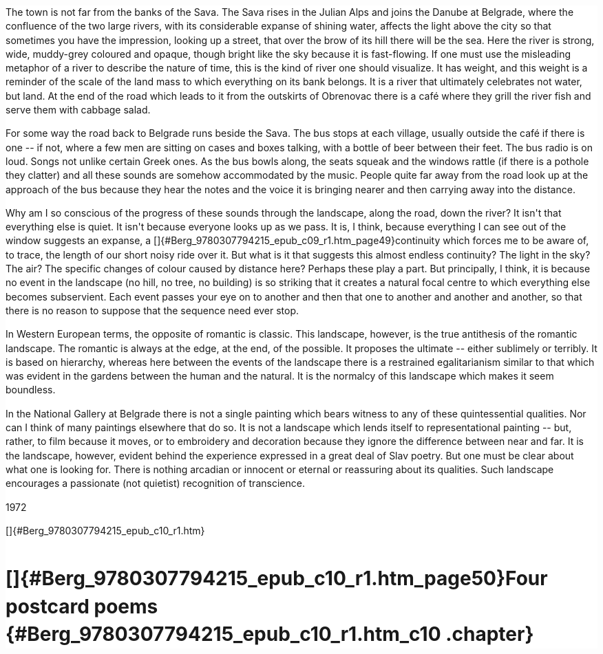 The town is not far from the banks of the Sava. The Sava rises in the Julian Alps and joins the Danube at Belgrade, where the confluence of the two large rivers, with its considerable expanse of shining water, affects the light above the city so that sometimes you have the impression, looking up a street, that over the brow of its hill there will be the sea. Here the river is strong, wide, muddy-grey coloured and opaque, though bright like the sky because it is fast-flowing. If one must use the misleading metaphor of a river to describe the nature of time, this is the kind of river one should visualize. It has weight, and this weight is a reminder of the scale of the land mass to which everything on its bank belongs. It is a river that ultimately celebrates not water, but land. At the end of the road which leads to it from the outskirts of Obrenovac there is a café where they grill the river fish and serve them with cabbage salad.

For some way the road back to Belgrade runs beside the Sava. The bus stops at each village, usually outside the café if there is one -- if not, where a few men are sitting on cases and boxes talking, with a bottle of beer between their feet. The bus radio is on loud. Songs not unlike certain Greek ones. As the bus bowls along, the seats squeak and the windows rattle (if there is a pothole they clatter) and all these sounds are somehow accommodated by the music. People quite far away from the road look up at the approach of the bus because they hear the notes and the voice it is bringing nearer and then carrying away into the distance.

Why am I so conscious of the progress of these sounds through the landscape, along the road, down the river? It isn't that everything else is quiet. It isn't because everyone looks up as we pass. It is, I think, because everything I can see out of the window suggests an expanse, a []{#Berg_9780307794215_epub_c09_r1.htm_page49}continuity which forces me to be aware of, to trace, the length of our short noisy ride over it. But what is it that suggests this almost endless continuity? The light in the sky? The air? The specific changes of colour caused by distance here? Perhaps these play a part. But principally, I think, it is because no event in the landscape (no hill, no tree, no building) is so striking that it creates a natural focal centre to which everything else becomes subservient. Each event passes your eye on to another and then that one to another and another and another, so that there is no reason to suppose that the sequence need ever stop.

In Western European terms, the opposite of romantic is classic. This landscape, however, is the true antithesis of the romantic landscape. The romantic is always at the edge, at the end, of the possible. It proposes the ultimate -- either sublimely or terribly. It is based on hierarchy, whereas here between the events of the landscape there is a restrained egalitarianism similar to that which was evident in the gardens between the human and the natural. It is the normalcy of this landscape which makes it seem boundless.

In the National Gallery at Belgrade there is not a single painting which bears witness to any of these quintessential qualities. Nor can I think of many paintings elsewhere that do so. It is not a landscape which lends itself to representational painting -- but, rather, to film because it moves, or to embroidery and decoration because they ignore the difference between near and far. It is the landscape, however, evident behind the experience expressed in a great deal of Slav poetry. But one must be clear about what one is looking for. There is nothing arcadian or innocent or eternal or reassuring about its qualities. Such landscape encourages a passionate (not quietist) recognition of transcience.

1972

[]{#Berg_9780307794215_epub_c10_r1.htm}

# []{#Berg_9780307794215_epub_c10_r1.htm_page50}Four postcard poems {#Berg_9780307794215_epub_c10_r1.htm_c10 .chapter}
